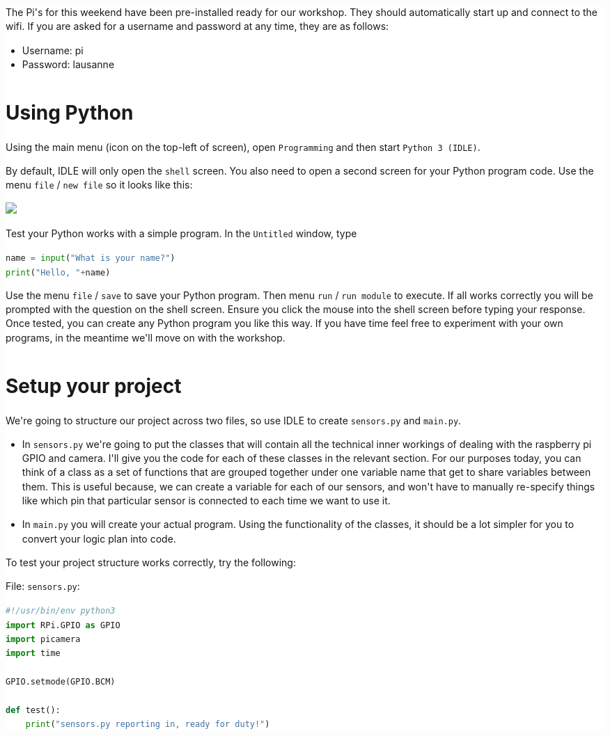 The Pi's for this weekend have been pre-installed ready for our workshop. They should automatically start up and connect to the wifi. If you are asked for a username and password at any time, they are as follows:

* Username: pi
* Password: lausanne

<div class="page"/>

# Using Python

Using the main menu (icon on the top-left of screen), open `Programming` and then start `Python 3 (IDLE)`.

By default, IDLE will only open the `shell` screen. You also need to open a second screen for your Python program code. Use the menu `file` / `new file` so it looks like this:

![](idle-2-windows.png)

Test your Python works with a simple program. In the `Untitled` window, type

```python
name = input("What is your name?")
print("Hello, "+name)
```

Use the menu `file` / `save` to save your Python program. Then menu `run` / `run module` to execute. If all works correctly you will be prompted with the question on the shell screen. Ensure you click the mouse into the shell screen before typing your response. Once tested, you can create any Python program you like this way. If you have time feel free to experiment with your own programs, in the meantime we'll move on with the workshop.

<div class="page"/>

# Setup your project

We're going to structure our project across two files, so use IDLE to create `sensors.py` and `main.py`.

* In `sensors.py` we're going to put the classes that will contain all the technical inner workings of dealing with the raspberry pi GPIO and camera. I'll give you the code for each of these classes in the relevant section. For our purposes today, you can think of a class as a set of functions that are grouped together under one variable name that get to share variables between them. This is useful because, we can create a variable for each of our sensors, and won't have to manually re-specify things like which pin that particular sensor is connected to each time we want to use it.

* In `main.py` you will create your actual program. Using the functionality of the classes, it should be a lot simpler for you to convert your logic plan into code.

To test your project structure works correctly, try the following:

File: `sensors.py`:

```python
#!/usr/bin/env python3
import RPi.GPIO as GPIO
import picamera
import time

GPIO.setmode(GPIO.BCM)

def test():
    print("sensors.py reporting in, ready for duty!")
```
